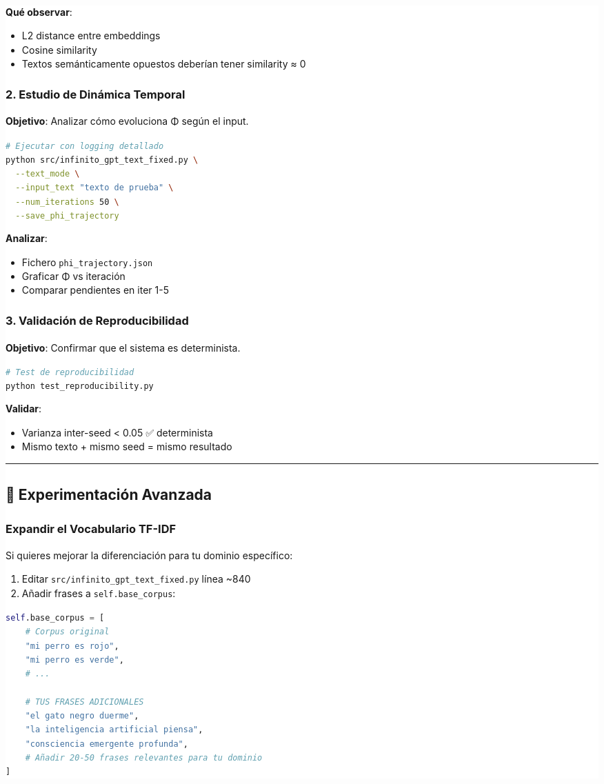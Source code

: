 **Qué observar**:
- L2 distance entre embeddings
- Cosine similarity
- Textos semánticamente opuestos deberían tener similarity ≈ 0

### 2. Estudio de Dinámica Temporal

**Objetivo**: Analizar cómo evoluciona Φ según el input.

```bash
# Ejecutar con logging detallado
python src/infinito_gpt_text_fixed.py \
  --text_mode \
  --input_text "texto de prueba" \
  --num_iterations 50 \
  --save_phi_trajectory
```

**Analizar**:
- Fichero `phi_trajectory.json`
- Graficar Φ vs iteración
- Comparar pendientes en iter 1-5

### 3. Validación de Reproducibilidad

**Objetivo**: Confirmar que el sistema es determinista.

```bash
# Test de reproducibilidad
python test_reproducibility.py
```

**Validar**:
- Varianza inter-seed < 0.05 ✅ determinista
- Mismo texto + mismo seed = mismo resultado

---

## 🧪 Experimentación Avanzada

### Expandir el Vocabulario TF-IDF

Si quieres mejorar la diferenciación para tu dominio específico:

1. Editar `src/infinito_gpt_text_fixed.py` línea ~840
2. Añadir frases a `self.base_corpus`:

```python
self.base_corpus = [
    # Corpus original
    "mi perro es rojo",
    "mi perro es verde",
    # ... 
    
    # TUS FRASES ADICIONALES
    "el gato negro duerme",
    "la inteligencia artificial piensa",
    "consciencia emergente profunda",
    # Añadir 20-50 frases relevantes para tu dominio
]
```
